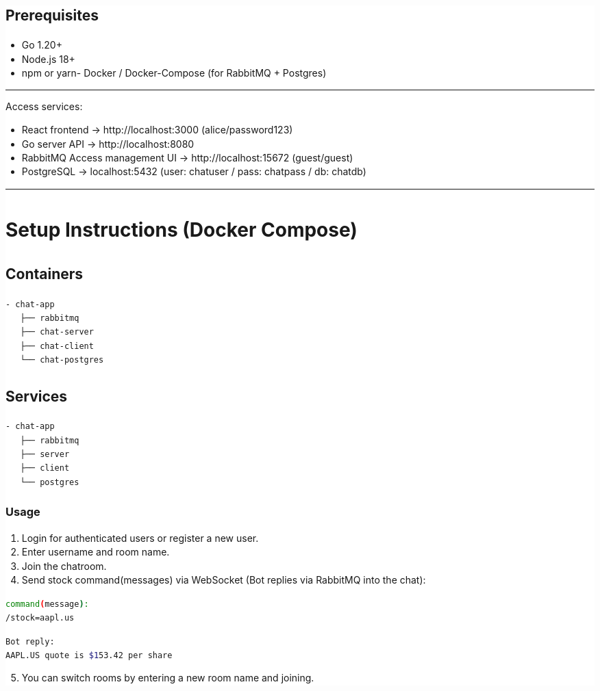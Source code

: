 
## Prerequisites

- Go 1.20+
- Node.js 18+
- npm or yarn- Docker / Docker-Compose (for RabbitMQ + Postgres)

---
Access services:

- React frontend → http://localhost:3000 (alice/password123)
- Go server API → http://localhost:8080
- RabbitMQ Access management UI → http://localhost:15672 (guest/guest)
- PostgreSQL → localhost:5432 (user: chatuser / pass: chatpass / db: chatdb)

---

# Setup Instructions (Docker Compose)

## Containers
```bash
- chat-app
   ├── rabbitmq
   ├── chat-server
   ├── chat-client
   └── chat-postgres
```
## Services
```bash
- chat-app
   ├── rabbitmq
   ├── server
   ├── client
   └── postgres
```
### Usage

1. Login for authenticated users or register a new user.
2. Enter username and room name.
3. Join the chatroom.
4. Send stock command(messages) via WebSocket (Bot replies via RabbitMQ into the chat):
```bash
command(message): 
/stock=aapl.us
```
```bash
Bot reply: 
AAPL.US quote is $153.42 per share
```

5. You can switch rooms by entering a new room name and joining.
